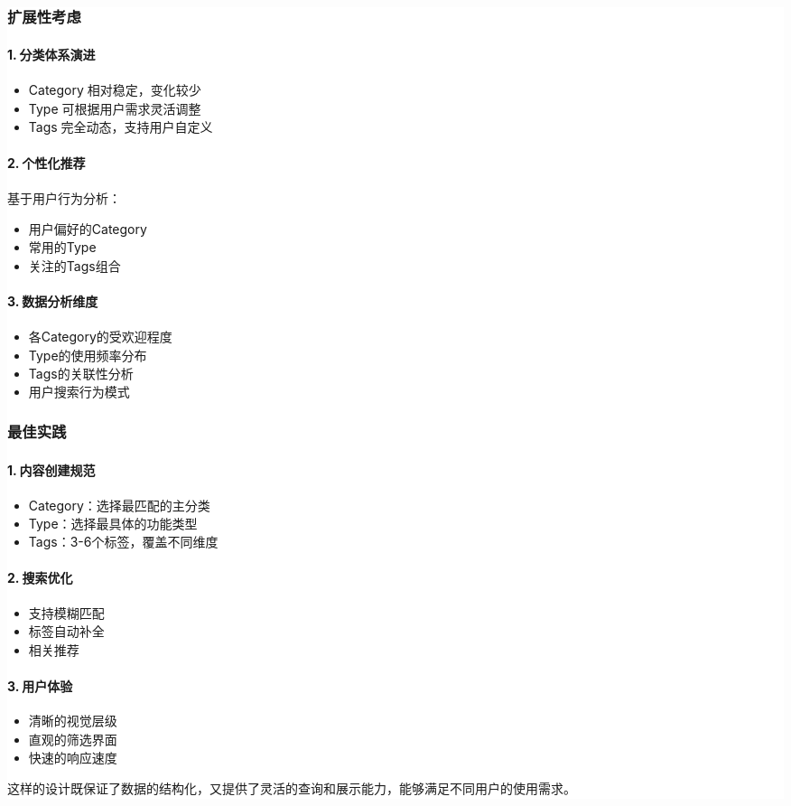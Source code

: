 ### 扩展性考虑

#### 1. 分类体系演进
- Category 相对稳定，变化较少
- Type 可根据用户需求灵活调整
- Tags 完全动态，支持用户自定义

#### 2. 个性化推荐
基于用户行为分析：
- 用户偏好的Category
- 常用的Type
- 关注的Tags组合

#### 3. 数据分析维度
- 各Category的受欢迎程度
- Type的使用频率分布
- Tags的关联性分析
- 用户搜索行为模式

### 最佳实践

#### 1. 内容创建规范
- Category：选择最匹配的主分类
- Type：选择最具体的功能类型
- Tags：3-6个标签，覆盖不同维度

#### 2. 搜索优化
- 支持模糊匹配
- 标签自动补全
- 相关推荐

#### 3. 用户体验
- 清晰的视觉层级
- 直观的筛选界面
- 快速的响应速度

这样的设计既保证了数据的结构化，又提供了灵活的查询和展示能力，能够满足不同用户的使用需求。
